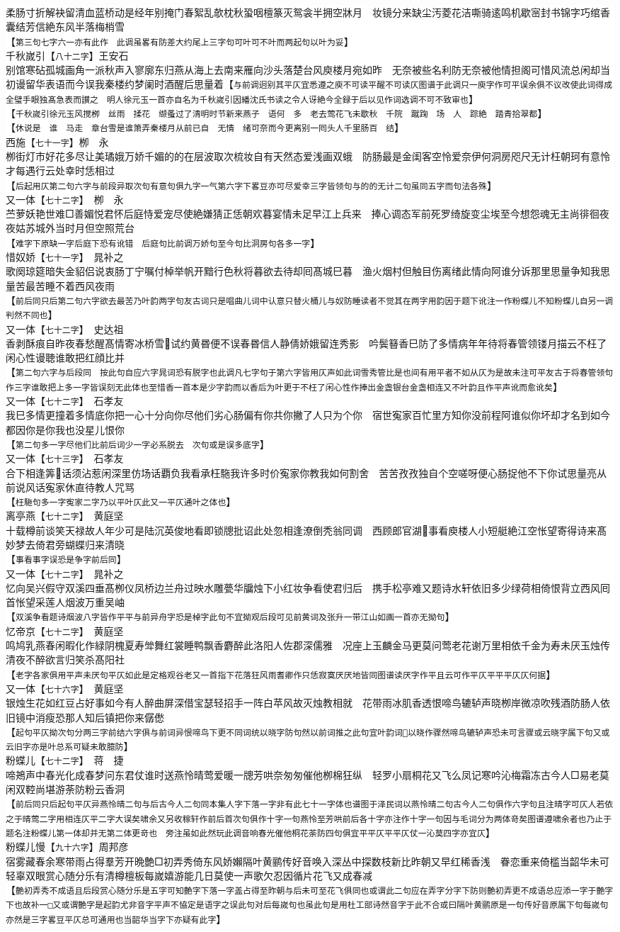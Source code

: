 柔肠寸折解袂留清血蓝桥动是经年别掩门春絮乱欹枕秋蛩咽檀篆灭鸳衾半拥空牀月　妆镜分来缺尘汚菱花洁嘶骑逺鸣机歇宻封书锦字巧绾香囊结芳信絶东风半落梅梢雪  
【`第三句七字六一亦有此作　此调虽畧有防差大约尾上三字句可叶可不叶而两起句以叶为妥`】  
千秋嵗引【`八十二字`】王安石  
别馆寒砧孤城画角一派秋声入寥廓东归燕从海上去南来雁向沙头落楚台风庾楼月宛如昨　无奈被些名利防无奈被他情担阁可惜风流总闲却当初谩留华表语而今误我秦楼约梦阑时酒醒后思量着【`与前调迥别其平仄宜悉遵之庾不可读平醒不可读仄图谱于此调只一庾字作可平误余俱不议改使此词得成全璧手眼独髙急表而讃之　明人徐元玉一首亦自名为千秋嵗引因繙沈氏书读之令人讶絶今全録于后以见作词选调不可不致审也`】  
【`千秋嵗引徐元玉风搅栁　丝雨　揉花　缬蚤过了清明时节新来燕子　语何　多　老去莺花飞未歇秋　千院　蹴踘　场　人　踪絶　踏青拾翠都`】  
【`休说是　谁　马走　章台雪是谁箫弄秦楼月从前已自　无情　绪可奈而今更离别一囘头人千里肠百　结`】  
西施【`七十一字`】栁　永  
栁街灯市好花多尽让美璚娥万娇千媚的的在层波取次梳妆自有天然态爱浅画双蛾　防肠最是金闺客空怜爱奈伊何洞房咫尺无计枉朝珂有意怜才每遇行云处幸时恁相过  
【`后起用仄第二句六字与前段异取次句有意句俱九字一气第六字下畧豆亦可尽爱幸三字皆领句与的的无计二句虽同五字而句法各殊`】  
又一体【`七十二字`】　栁　永  
苎萝妖艳世难□善媚悦君怀后庭恃爱宠尽使絶嫌猜正恁朝欢暮宴情未足早江上兵来　捧心调态军前死罗绮旋变尘埃至今想怨魂无主尚徘徊夜夜姑苏城外当时月但空照荒台  
【`难字下原缺一字后庭下恐有讹错　后庭句比前调万娇句至今句比洞房句各多一字`】  
惜奴娇【`七十一字`】　晁补之  
歌阕琼筵暗失金貂侣说衷肠丁宁嘱付棹举帆开黯行色秋将暮欲去待却囘髙城巳暮　渔火烟村但触目伤离绪此情向阿谁分诉那里思量争知我思量苦最苦睡不着西风夜雨  
【`前后同只后第二句六字欲去最苦乃叶韵两字句友古词只是唱曲儿词中认意只替火桶儿与奴防睡读者不觉其在两字用韵因于题下讹注一作粉蝶儿不知粉蝶儿自另一调判然不同也`】  
又一体【`七十二字`】　史达祖  
香剥酥痕自昨夜春愁醒髙情寄冰桥雪试约黄昬便不误春昬信人静倩娇娥留连秀影　吟鬓簮香巳防了多情病年年待将春管领镂月描云不枉了闲心性谩聴谁敢把红顔比并  
【`第二句六字与后段同　按此句自应六字晁词恐有脱字也此调凡七字句于第六字皆用仄声如此词雪秀管比是也间有用平者不如从仄为是故未注可平友古于将春管领句作三字谁敢把上多一字皆误刻无此体也至惜香一首本是少字韵而以香后为叶更于不枉了闲心性作捧出金盏银台金盏相连又不叶韵且作平声讹而愈讹矣`】  
又一体【`七十二字`】　石孝友  
我巳多情更撞着多情底你把一心十分向你尽他们劣心肠偏有你共你撇了人只为个你　宿世寃家百忙里方知你没前程阿谁似你坏却才名到如今都因你是你我也没星儿恨你  
【`第二句多一字尽他们比前后词少一字必系脱去　次句或是误多底字`】  
又一体【`七十三字`】　石孝友  
合下相逢筭话须沾惹闲深里仿场话覇负我看承枉駞我许多时价寃家你教我如何割舍　苦苦孜孜独自个空嗟呀便心肠捉他不下你试思量亮从前说风话寃家休直待教人咒骂  
【`枉駞句多一字寃家二字乃以平叶仄此又一平仄通叶之体也`】  
离亭燕【`七十二字`】　黄庭坚  
十载樽前谈笑天禄故人年少可是陆沉英俊地看即锁牕批诏此处忽相逢潦倒秃翁同调　西顾郎官湖事看庾楼人小短艇絶江空怅望寄得诗来髙妙梦去倚君旁蝴蝶归来清晓  
【`事看事字误恐是争字前后同`】  
又一体【`七十二字`】　晁补之  
忆向吴兴假守双溪四垂髙栁仪凤桥边兰舟过映水雕甍华牖烛下小红妆争看使君归后　携手松亭难又题诗水轩依旧多少绿荷相倚恨背立西风囘首怅望采莲人烟波万重吴岫  
【`双溪争看题诗烟波八字皆作平平与前异舟字恐是棹字此句不宜拗观后段可见前黄词及张升一带江山如画一首亦无拗句`】  
忆帝京【`七十二字`】　黄庭坚  
鸣鸠乳燕春闲暇化作緑阴槐夏寿斚舞红裳睡鸭飘香麝醉此洛阳人佐郡深儒雅　况座上玉麟金马更莫问莺老花谢万里相依千金为寿未厌玉烛传清夜不醉欲言归笑杀髙阳社  
【`老字各家俱用平声未厌句平仄如此是定格观谷老又一首指下花落狂风雨耆卿作只恁寂寞厌厌地皆同图谱读厌字作平且云可作平仄平平平仄仄何据`】  
又一体【`七十六字`】　黄庭坚  
银烛生花如红豆占好事如今有人醉曲屏深借宝瑟轻招手一阵白苹风故灭烛教相就　花带雨冰肌香透恨啼鸟辘轳声晓栁岸微凉吹残酒防肠人依旧镜中消瘦恐那人知后镇把你来僝僽  
【`起句平仄拗次句分两三字前结六字俱与前词异恨啼鸟下更不同词统以晓字防句然以前词推之此句宜叶韵词以晓作骤然啼鸟辘轳声恐未可言骤或云晓字属下句又或云旧字亦是叶总系可疑未敢臆防`】  
粉蝶儿【`七十二字`】　蒋　捷  
啼鴂声中春光化成春梦问东君仗谁时送燕怜晴莺爱暖一牕芳哄奈匆匆催他栁棉狂纵　轻罗小扇桐花又飞么凤记寒吟沁梅霜冻古今人□易老莫闲双鞚尚堪游荼防粉云香洞  
【`前后同只后起句平仄异燕怜晴二句与后古今人二句同本集人字下落一字非有此七十一字体也谱图于泽民词以燕怜晴二句古今人二句俱作六字句且注晴字可仄人若依之于晴莺二字用相连仄平二字大误矣啸余又另收稼轩作前后首次句俱作十字一句燕怜至芳哄前后各十字亦注作十字一句因与毛词分为两体竒矣图谱遵啸余者也乃止于题名注粉蝶儿第一体却并无第二体更竒也　旁注虽如此然玩此调音响春光催他桐花荼防四句俱宜平平仄平平仄仗一沁莫四字亦宜仄`】  
粉蝶儿慢【`九十六字`】周邦彦  
宿雾藏春余寒带雨占得羣芳开晩艶□初弄秀倚东风娇嬾隔叶黄鹂传好音唤入深丛中探数枝新比昨朝又早红稀香浅　眷恋重来倚槛当韶华未可轻辜双眼赏心随分乐有清樽檀板每嵗嬉游能几日莫使一声歌欠忍因循片花飞又成春减  
【`艶初弄秀不成语且后段赏心随分乐是五字可知艶字下落一字盖占得至昨朝与后未可至花飞俱同也或谓此二句应在弄字分字下防则艶初弄更不成语总应添一字于艶字下也故补一□又或谓艶字是起韵尤非音字平声不恊定是语字之误此句对后每嵗句也虽此句是用杜工部诗然音字于此不合或曰隔叶黄鹂原是一句传好音原属下句每嵗句亦然是三字畧豆平仄总可通用也当韶华当字下亦疑有此字`】  
